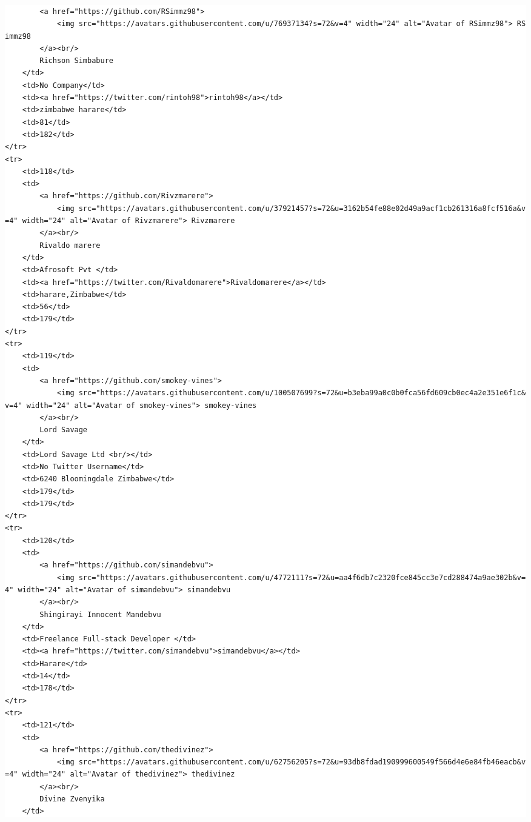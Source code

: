 			<a href="https://github.com/RSimmz98">
				<img src="https://avatars.githubusercontent.com/u/76937134?s=72&v=4" width="24" alt="Avatar of RSimmz98"> RSimmz98
			</a><br/>
			Richson Simbabure
		</td>
		<td>No Company</td>
		<td><a href="https://twitter.com/rintoh98">rintoh98</a></td>
		<td>zimbabwe harare</td>
		<td>81</td>
		<td>182</td>
	</tr>
	<tr>
		<td>118</td>
		<td>
			<a href="https://github.com/Rivzmarere">
				<img src="https://avatars.githubusercontent.com/u/37921457?s=72&u=3162b54fe88e02d49a9acf1cb261316a8fcf516a&v=4" width="24" alt="Avatar of Rivzmarere"> Rivzmarere
			</a><br/>
			Rivaldo marere
		</td>
		<td>Afrosoft Pvt </td>
		<td><a href="https://twitter.com/Rivaldomarere">Rivaldomarere</a></td>
		<td>harare,Zimbabwe</td>
		<td>56</td>
		<td>179</td>
	</tr>
	<tr>
		<td>119</td>
		<td>
			<a href="https://github.com/smokey-vines">
				<img src="https://avatars.githubusercontent.com/u/100507699?s=72&u=b3eba99a0c0b0fca56fd609cb0ec4a2e351e6f1c&v=4" width="24" alt="Avatar of smokey-vines"> smokey-vines
			</a><br/>
			Lord Savage
		</td>
		<td>Lord Savage Ltd <br/></td>
		<td>No Twitter Username</td>
		<td>6240 Bloomingdale Zimbabwe</td>
		<td>179</td>
		<td>179</td>
	</tr>
	<tr>
		<td>120</td>
		<td>
			<a href="https://github.com/simandebvu">
				<img src="https://avatars.githubusercontent.com/u/4772111?s=72&u=aa4f6db7c2320fce845cc3e7cd288474a9ae302b&v=4" width="24" alt="Avatar of simandebvu"> simandebvu
			</a><br/>
			Shingirayi Innocent Mandebvu
		</td>
		<td>Freelance Full-stack Developer </td>
		<td><a href="https://twitter.com/simandebvu">simandebvu</a></td>
		<td>Harare</td>
		<td>14</td>
		<td>178</td>
	</tr>
	<tr>
		<td>121</td>
		<td>
			<a href="https://github.com/thedivinez">
				<img src="https://avatars.githubusercontent.com/u/62756205?s=72&u=93db8fdad190999600549f566d4e6e84fb46eacb&v=4" width="24" alt="Avatar of thedivinez"> thedivinez
			</a><br/>
			Divine Zvenyika
		</td>